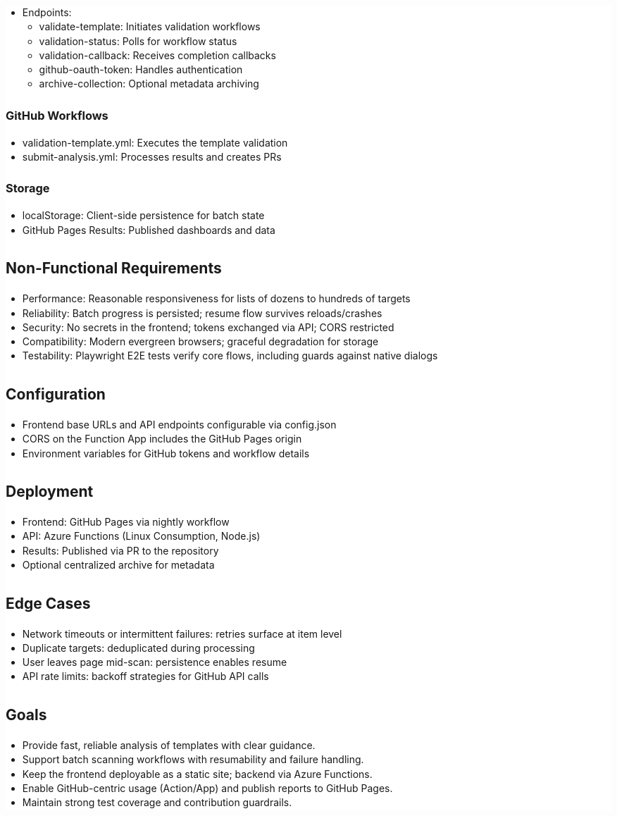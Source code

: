 - Endpoints:
  - validate-template: Initiates validation workflows
  - validation-status: Polls for workflow status
  - validation-callback: Receives completion callbacks
  - github-oauth-token: Handles authentication
  - archive-collection: Optional metadata archiving

### GitHub Workflows

- validation-template.yml: Executes the template validation
- submit-analysis.yml: Processes results and creates PRs

### Storage

- localStorage: Client-side persistence for batch state
- GitHub Pages Results: Published dashboards and data

## Non-Functional Requirements

- Performance: Reasonable responsiveness for lists of dozens to hundreds of targets
- Reliability: Batch progress is persisted; resume flow survives reloads/crashes
- Security: No secrets in the frontend; tokens exchanged via API; CORS restricted
- Compatibility: Modern evergreen browsers; graceful degradation for storage
- Testability: Playwright E2E tests verify core flows, including guards against native dialogs

## Configuration

- Frontend base URLs and API endpoints configurable via config.json
- CORS on the Function App includes the GitHub Pages origin
- Environment variables for GitHub tokens and workflow details

## Deployment

- Frontend: GitHub Pages via nightly workflow
- API: Azure Functions (Linux Consumption, Node.js)
- Results: Published via PR to the repository
- Optional centralized archive for metadata

## Edge Cases

- Network timeouts or intermittent failures: retries surface at item level
- Duplicate targets: deduplicated during processing
- User leaves page mid-scan: persistence enables resume
- API rate limits: backoff strategies for GitHub API calls

## Goals

- Provide fast, reliable analysis of templates with clear guidance.
- Support batch scanning workflows with resumability and failure handling.
- Keep the frontend deployable as a static site; backend via Azure Functions.
- Enable GitHub-centric usage (Action/App) and publish reports to GitHub Pages.
- Maintain strong test coverage and contribution guardrails.
